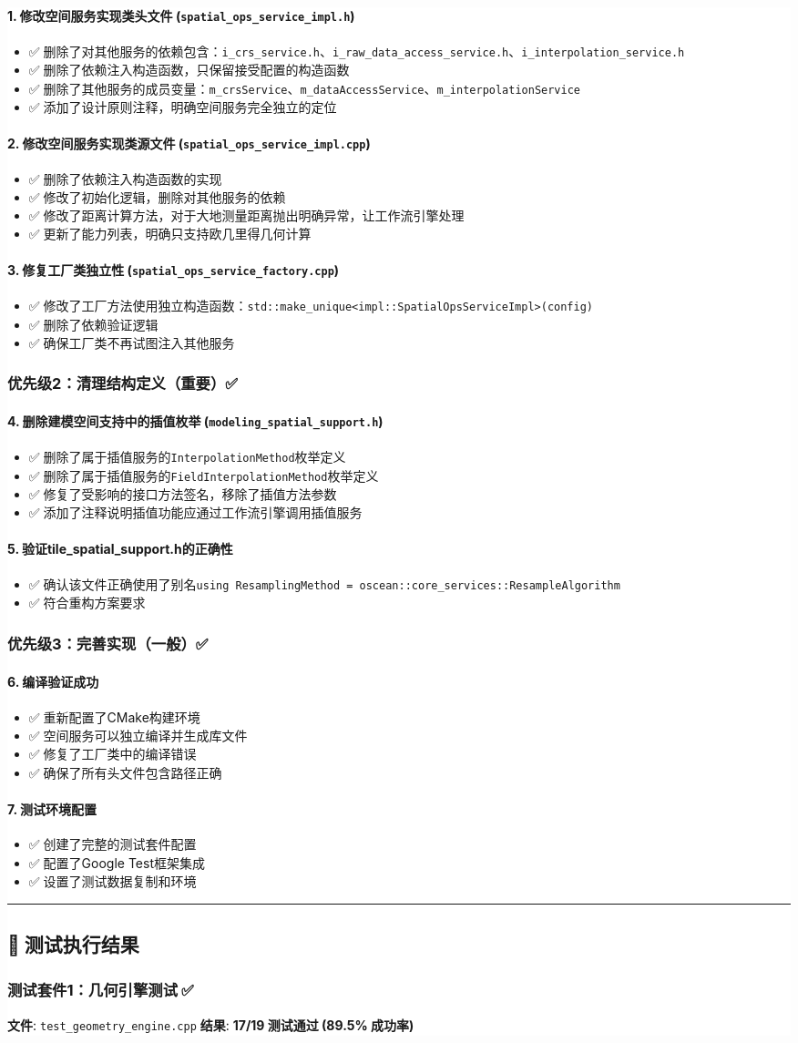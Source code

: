 #### 1. 修改空间服务实现类头文件 (`spatial_ops_service_impl.h`)
- ✅ 删除了对其他服务的依赖包含：`i_crs_service.h`、`i_raw_data_access_service.h`、`i_interpolation_service.h`
- ✅ 删除了依赖注入构造函数，只保留接受配置的构造函数
- ✅ 删除了其他服务的成员变量：`m_crsService`、`m_dataAccessService`、`m_interpolationService`
- ✅ 添加了设计原则注释，明确空间服务完全独立的定位

#### 2. 修改空间服务实现类源文件 (`spatial_ops_service_impl.cpp`)
- ✅ 删除了依赖注入构造函数的实现
- ✅ 修改了初始化逻辑，删除对其他服务的依赖
- ✅ 修改了距离计算方法，对于大地测量距离抛出明确异常，让工作流引擎处理
- ✅ 更新了能力列表，明确只支持欧几里得几何计算

#### 3. 修复工厂类独立性 (`spatial_ops_service_factory.cpp`)
- ✅ 修改了工厂方法使用独立构造函数：`std::make_unique<impl::SpatialOpsServiceImpl>(config)`
- ✅ 删除了依赖验证逻辑
- ✅ 确保工厂类不再试图注入其他服务

### 优先级2：清理结构定义（重要）✅

#### 4. 删除建模空间支持中的插值枚举 (`modeling_spatial_support.h`)
- ✅ 删除了属于插值服务的`InterpolationMethod`枚举定义
- ✅ 删除了属于插值服务的`FieldInterpolationMethod`枚举定义
- ✅ 修复了受影响的接口方法签名，移除了插值方法参数
- ✅ 添加了注释说明插值功能应通过工作流引擎调用插值服务

#### 5. 验证tile_spatial_support.h的正确性
- ✅ 确认该文件正确使用了别名`using ResamplingMethod = oscean::core_services::ResampleAlgorithm`
- ✅ 符合重构方案要求

### 优先级3：完善实现（一般）✅

#### 6. 编译验证成功
- ✅ 重新配置了CMake构建环境
- ✅ 空间服务可以独立编译并生成库文件
- ✅ 修复了工厂类中的编译错误
- ✅ 确保了所有头文件包含路径正确

#### 7. 测试环境配置
- ✅ 创建了完整的测试套件配置
- ✅ 配置了Google Test框架集成
- ✅ 设置了测试数据复制和环境

---

## 🧪 测试执行结果

### 测试套件1：几何引擎测试 ✅
**文件**: `test_geometry_engine.cpp`
**结果**: **17/19 测试通过 (89.5% 成功率)**
